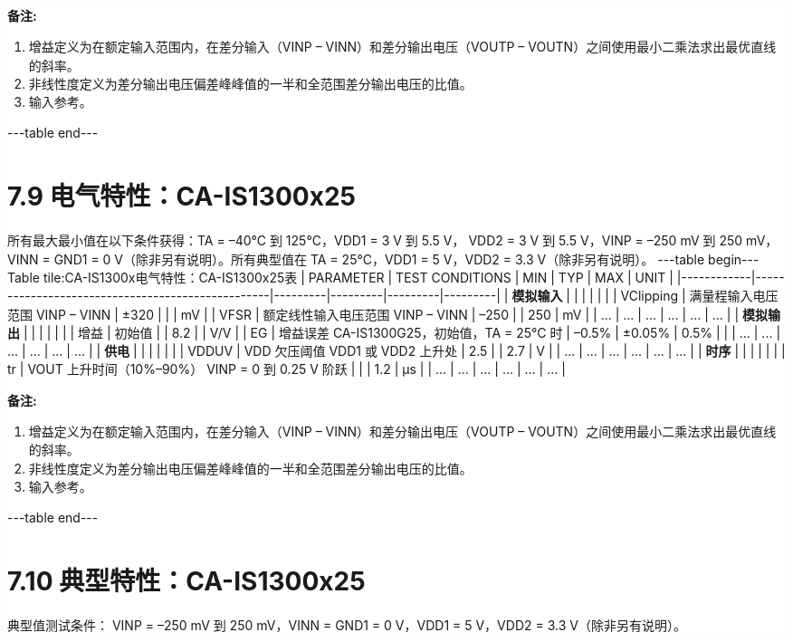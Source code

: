 **备注:**
1. 增益定义为在额定输入范围内，在差分输入（VINP – VINN）和差分输出电压（VOUTP – VOUTN）之间使用最小二乘法求出最优直线的斜率。
2. 非线性度定义为差分输出电压偏差峰峰值的一半和全范围差分输出电压的比值。
3. 输入参考。

---table end---


# 7.9 电气特性：CA-IS1300x25
所有最大最小值在以下条件获得：TA = –40°C 到 125°C，VDD1 = 3 V 到 5.5 V， VDD2 = 3 V 到 5.5 V，VINP = –250 mV 到 250 mV，VINN = GND1 
= 0 V（除非另有说明）。所有典型值在 TA = 25°C，VDD1 = 5 V，VDD2 = 3.3 V（除非另有说明）。
---table begin---
Table tile:CA-IS1300x电气特性：CA-IS1300x25表
| PARAMETER  | TEST CONDITIONS                                  | MIN     | TYP     | MAX     | UNIT    |
|------------|--------------------------------------------------|---------|---------|---------|---------|
| **模拟输入** |                                                  |         |         |         |         |
| VClipping  | 满量程输入电压范围 VINP – VINN                  | ±320   |         |         | mV      |
| VFSR       | 额定线性输入电压范围 VINP – VINN                | –250   |         | 250     | mV      |
| ...        | ...                                              | ...     | ...     | ...     | ...     |
| **模拟输出** |                                                  |         |         |         |         |
| 增益        | 初始值                                           |         | 8.2     |         | V/V     |
| EG         | 增益误差 CA-IS1300G25，初始值，TA = 25°C 时     | –0.5%  | ±0.05%  | 0.5%    |         |
| ...        | ...                                              | ...     | ...     | ...     | ...     |
| **供电**     |                                                  |         |         |         |         |
| VDDUV      | VDD 欠压阈值 VDD1 或 VDD2 上升处                | 2.5     |         | 2.7     | V       |
| ...        | ...                                              | ...     | ...     | ...     | ...     |
| **时序**     |                                                  |         |         |         |         |
| tr         | VOUT 上升时间（10%–90%） VINP = 0 到 0.25 V 阶跃 |         |         | 1.2     | μs      |
| ...        | ...                                              | ...     | ...     | ...     | ...     |

**备注:**
1. 增益定义为在额定输入范围内，在差分输入（VINP – VINN）和差分输出电压（VOUTP – VOUTN）之间使用最小二乘法求出最优直线的斜率。
2. 非线性度定义为差分输出电压偏差峰峰值的一半和全范围差分输出电压的比值。
3. 输入参考。

---table end---



# 7.10 典型特性：CA-IS1300x25 
典型值测试条件： VINP = –250 mV 到 250 mV，VINN = GND1 = 0 V，VDD1 = 5 V，VDD2 = 3.3 V（除非另有说明）。
